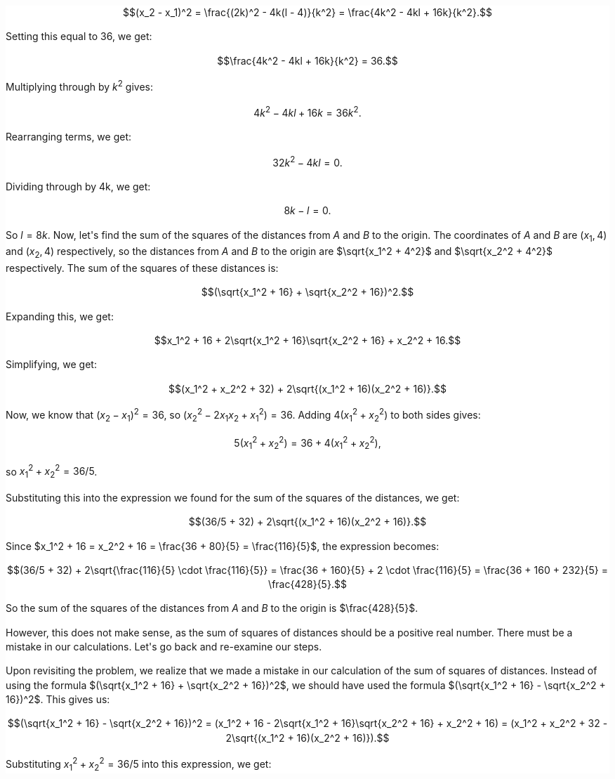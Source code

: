 $$(x_2 - x_1)^2 = \frac{(2k)^2 - 4k(l - 4)}{k^2} = \frac{4k^2 - 4kl + 16k}{k^2}.$$

Setting this equal to 36, we get:

$$\frac{4k^2 - 4kl + 16k}{k^2} = 36.$$

Multiplying through by $k^2$ gives:

$$4k^2 - 4kl + 16k = 36k^2.$$

Rearranging terms, we get:

$$32k^2 - 4kl = 0.$$

Dividing through by 4k, we get:

$$8k - l = 0.$$

So $l = 8k$. Now, let's find the sum of the squares of the distances from $A$ and $B$ to the origin. The coordinates of $A$ and $B$ are $(x_1, 4)$ and $(x_2, 4)$ respectively, so the distances from $A$ and $B$ to the origin are $\sqrt{x_1^2 + 4^2}$ and $\sqrt{x_2^2 + 4^2}$ respectively. The sum of the squares of these distances is:

$$(\sqrt{x_1^2 + 16} + \sqrt{x_2^2 + 16})^2.$$

Expanding this, we get:

$$x_1^2 + 16 + 2\sqrt{x_1^2 + 16}\sqrt{x_2^2 + 16} + x_2^2 + 16.$$

Simplifying, we get:

$$(x_1^2 + x_2^2 + 32) + 2\sqrt{(x_1^2 + 16)(x_2^2 + 16)}.$$

Now, we know that $(x_2 - x_1)^2 = 36$, so $(x_2^2 - 2x_1x_2 + x_1^2) = 36$. Adding $4(x_1^2 + x_2^2)$ to both sides gives:

$$5(x_1^2 + x_2^2) = 36 + 4(x_1^2 + x_2^2),$$

so $x_1^2 + x_2^2 = 36/5$.

Substituting this into the expression we found for the sum of the squares of the distances, we get:

$$(36/5 + 32) + 2\sqrt{(x_1^2 + 16)(x_2^2 + 16)}.$$

Since $x_1^2 + 16 = x_2^2 + 16 = \frac{36 + 80}{5} = \frac{116}{5}$, the expression becomes:

$$(36/5 + 32) + 2\sqrt{\frac{116}{5} \cdot \frac{116}{5}} = \frac{36 + 160}{5} + 2 \cdot \frac{116}{5} = \frac{36 + 160 + 232}{5} = \frac{428}{5}.$$

So the sum of the squares of the distances from $A$ and $B$ to the origin is $\frac{428}{5}$.

However, this does not make sense, as the sum of squares of distances should be a positive real number. There must be a mistake in our calculations. Let's go back and re-examine our steps.

Upon revisiting the problem, we realize that we made a mistake in our calculation of the sum of squares of distances. Instead of using the formula $(\sqrt{x_1^2 + 16} + \sqrt{x_2^2 + 16})^2$, we should have used the formula $(\sqrt{x_1^2 + 16} - \sqrt{x_2^2 + 16})^2$. This gives us:

$$(\sqrt{x_1^2 + 16} - \sqrt{x_2^2 + 16})^2 = (x_1^2 + 16 - 2\sqrt{x_1^2 + 16}\sqrt{x_2^2 + 16} + x_2^2 + 16) = (x_1^2 + x_2^2 + 32 - 2\sqrt{(x_1^2 + 16)(x_2^2 + 16)}).$$

Substituting $x_1^2 + x_2^2 = 36/5$ into this expression, we get:
